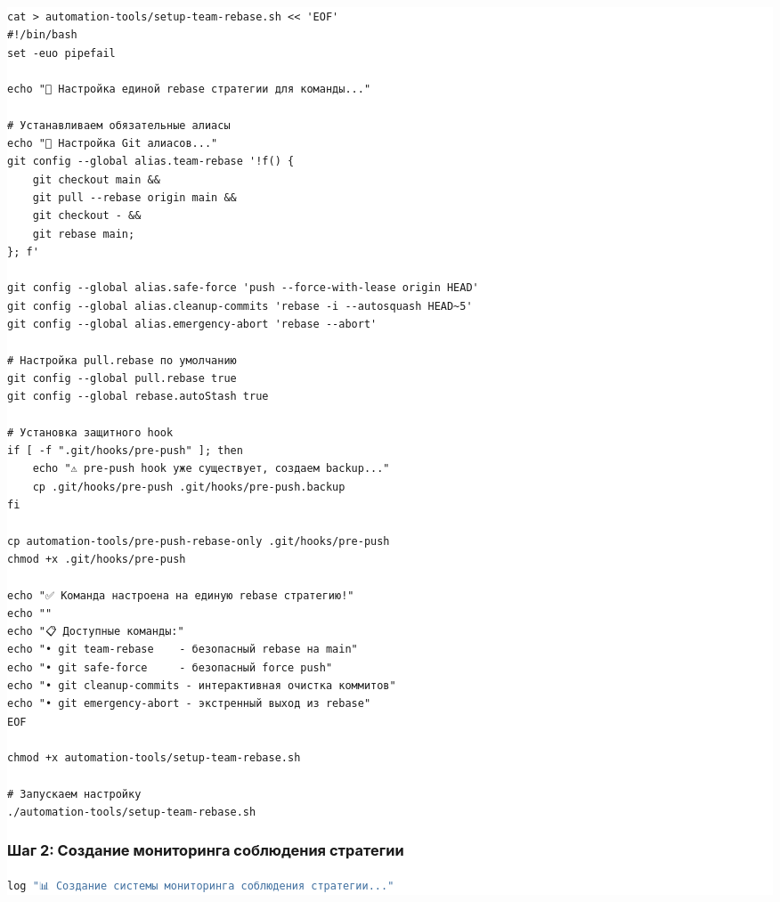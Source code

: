 ```
cat > automation-tools/setup-team-rebase.sh << 'EOF'
#!/bin/bash
set -euo pipefail

echo "🔧 Настройка единой rebase стратегии для команды..."

# Устанавливаем обязательные алиасы
echo "📝 Настройка Git алиасов..."
git config --global alias.team-rebase '!f() { 
    git checkout main && 
    git pull --rebase origin main && 
    git checkout - && 
    git rebase main; 
}; f'

git config --global alias.safe-force 'push --force-with-lease origin HEAD'
git config --global alias.cleanup-commits 'rebase -i --autosquash HEAD~5'
git config --global alias.emergency-abort 'rebase --abort'

# Настройка pull.rebase по умолчанию
git config --global pull.rebase true
git config --global rebase.autoStash true

# Установка защитного hook
if [ -f ".git/hooks/pre-push" ]; then
    echo "⚠️ pre-push hook уже существует, создаем backup..."
    cp .git/hooks/pre-push .git/hooks/pre-push.backup
fi

cp automation-tools/pre-push-rebase-only .git/hooks/pre-push
chmod +x .git/hooks/pre-push

echo "✅ Команда настроена на единую rebase стратегию!"
echo ""
echo "📋 Доступные команды:"
echo "• git team-rebase    - безопасный rebase на main"
echo "• git safe-force     - безопасный force push"
echo "• git cleanup-commits - интерактивная очистка коммитов"
echo "• git emergency-abort - экстренный выход из rebase"
EOF

chmod +x automation-tools/setup-team-rebase.sh

# Запускаем настройку
./automation-tools/setup-team-rebase.sh
```

### Шаг 2: Создание мониторинга соблюдения стратегии

```bash
log "📊 Создание системы мониторинга соблюдения стратегии..."
```
